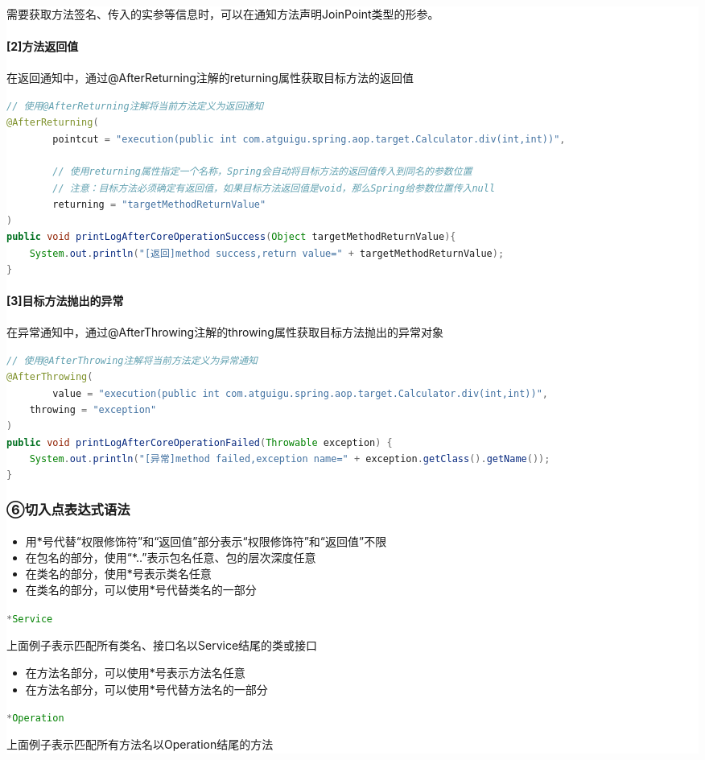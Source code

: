 需要获取方法签名、传入的实参等信息时，可以在通知方法声明JoinPoint类型的形参。

#### [2]方法返回值

在返回通知中，通过@AfterReturning注解的returning属性获取目标方法的返回值

```java
// 使用@AfterReturning注解将当前方法定义为返回通知
@AfterReturning(
        pointcut = "execution(public int com.atguigu.spring.aop.target.Calculator.div(int,int))",

        // 使用returning属性指定一个名称，Spring会自动将目标方法的返回值传入到同名的参数位置
        // 注意：目标方法必须确定有返回值，如果目标方法返回值是void，那么Spring给参数位置传入null
        returning = "targetMethodReturnValue"
)
public void printLogAfterCoreOperationSuccess(Object targetMethodReturnValue){
    System.out.println("[返回]method success,return value=" + targetMethodReturnValue);
}
```

#### [3]目标方法抛出的异常

在异常通知中，通过@AfterThrowing注解的throwing属性获取目标方法抛出的异常对象

```java
// 使用@AfterThrowing注解将当前方法定义为异常通知
@AfterThrowing(
        value = "execution(public int com.atguigu.spring.aop.target.Calculator.div(int,int))",
    throwing = "exception"
)
public void printLogAfterCoreOperationFailed(Throwable exception) {
    System.out.println("[异常]method failed,exception name=" + exception.getClass().getName());
}
```

### ⑥切入点表达式语法

- 用*号代替“权限修饰符”和“返回值”部分表示“权限修饰符”和“返回值”不限
- 在包名的部分，使用“*..”表示包名任意、包的层次深度任意
- 在类名的部分，使用*号表示类名任意
- 在类名的部分，可以使用*号代替类名的一部分

```java
*Service
```

上面例子表示匹配所有类名、接口名以Service结尾的类或接口

- 在方法名部分，可以使用*号表示方法名任意
- 在方法名部分，可以使用*号代替方法名的一部分

```java
*Operation
```

上面例子表示匹配所有方法名以Operation结尾的方法
